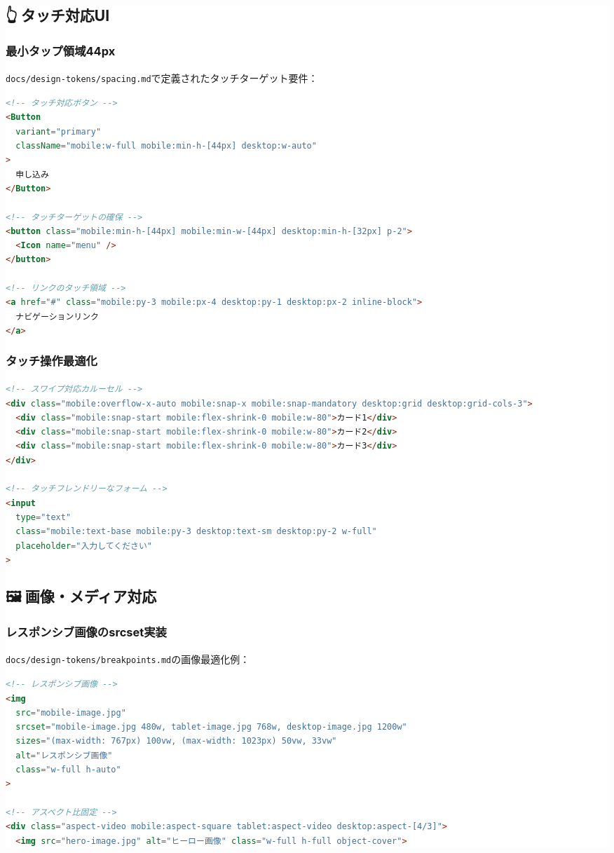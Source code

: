 ## 👆 タッチ対応UI

### 最小タップ領域44px

`docs/design-tokens/spacing.md`で定義されたタッチターゲット要件：

```html
<!-- タッチ対応ボタン -->
<Button 
  variant="primary"
  className="mobile:w-full mobile:min-h-[44px] desktop:w-auto"
>
  申し込み
</Button>

<!-- タッチターゲットの確保 -->
<button class="mobile:min-h-[44px] mobile:min-w-[44px] desktop:min-h-[32px] p-2">
  <Icon name="menu" />
</button>

<!-- リンクのタッチ領域 -->
<a href="#" class="mobile:py-3 mobile:px-4 desktop:py-1 desktop:px-2 inline-block">
  ナビゲーションリンク
</a>
```

### タッチ操作最適化

```html
<!-- スワイプ対応カルーセル -->
<div class="mobile:overflow-x-auto mobile:snap-x mobile:snap-mandatory desktop:grid desktop:grid-cols-3">
  <div class="mobile:snap-start mobile:flex-shrink-0 mobile:w-80">カード1</div>
  <div class="mobile:snap-start mobile:flex-shrink-0 mobile:w-80">カード2</div>
  <div class="mobile:snap-start mobile:flex-shrink-0 mobile:w-80">カード3</div>
</div>

<!-- タッチフレンドリーなフォーム -->
<input 
  type="text" 
  class="mobile:text-base mobile:py-3 desktop:text-sm desktop:py-2 w-full"
  placeholder="入力してください"
>
```

## 🖼️ 画像・メディア対応

### レスポンシブ画像のsrcset実装

`docs/design-tokens/breakpoints.md`の画像最適化例：

```html
<!-- レスポンシブ画像 -->
<img 
  src="mobile-image.jpg"
  srcset="mobile-image.jpg 480w, tablet-image.jpg 768w, desktop-image.jpg 1200w"
  sizes="(max-width: 767px) 100vw, (max-width: 1023px) 50vw, 33vw"
  alt="レスポンシブ画像"
  class="w-full h-auto"
>

<!-- アスペクト比固定 -->
<div class="aspect-video mobile:aspect-square tablet:aspect-video desktop:aspect-[4/3]">
  <img src="hero-image.jpg" alt="ヒーロー画像" class="w-full h-full object-cover">
```
